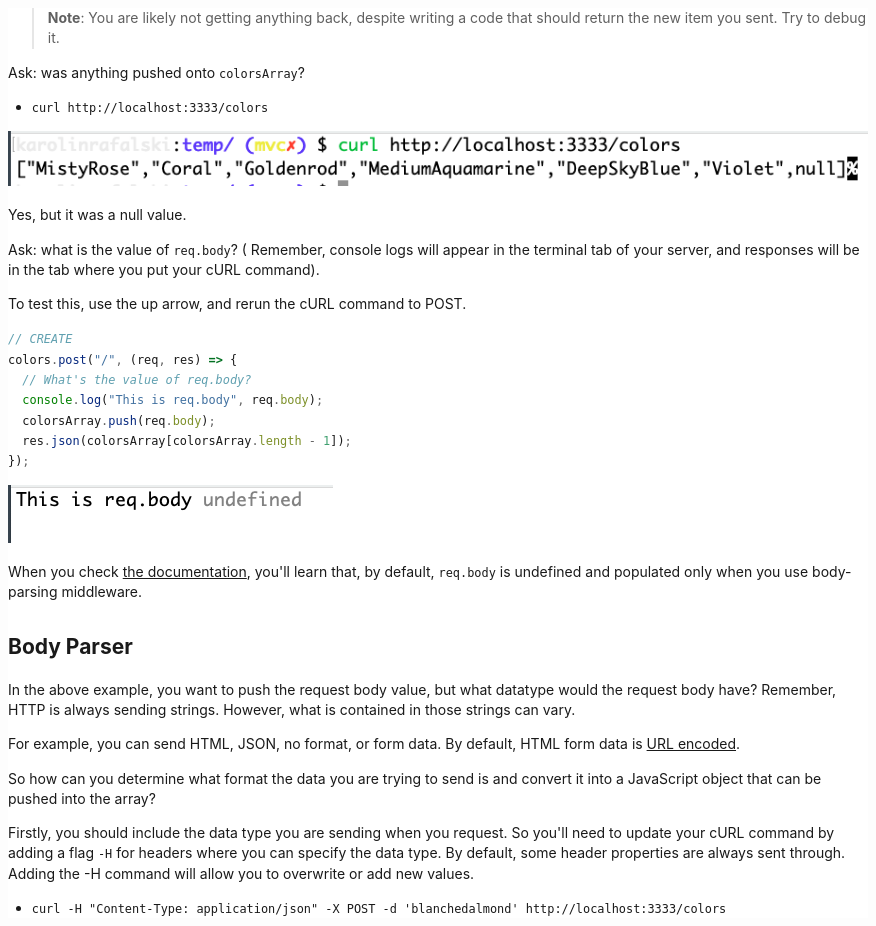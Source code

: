 > **Note**: You are likely not getting anything back, despite writing a code that should return the new item you sent. Try to debug it.

Ask: was anything pushed onto `colorsArray`?

- `curl http://localhost:3333/colors`

![pushed null to array](./assets/pushed-null-to-array.png)

Yes, but it was a null value.

Ask: what is the value of `req.body`? ( Remember, console logs will appear in the terminal tab of your server, and responses will be in the tab where you put your cURL command).

To test this, use the up arrow, and rerun the cURL command to POST.

```js
// CREATE
colors.post("/", (req, res) => {
  // What's the value of req.body?
  console.log("This is req.body", req.body);
  colorsArray.push(req.body);
  res.json(colorsArray[colorsArray.length - 1]);
});
```

![req.body is undefined](./assets/req.body-is-undefined.png)

When you check [the documentation](https://expressjs.com/en/4x/api.html#req.body), you'll learn that, by default, `req.body` is undefined and populated only when you use body-parsing middleware.

## Body Parser

In the above example, you want to push the request body value, but what datatype would the request body have? Remember, HTTP is always sending strings. However, what is contained in those strings can vary.

For example, you can send HTML, JSON, no format, or form data. By default, HTML form data is [URL encoded](https://www.w3schools.com/tags/ref_urlencode.ASP#:~:text=URL%20encoding%20converts%20characters%20into,into%20a%20valid%20ASCII%20format.).

So how can you determine what format the data you are trying to send is and convert it into a JavaScript object that can be pushed into the array?

Firstly, you should include the data type you are sending when you request. So you'll need to update your cURL command by adding a flag `-H` for headers where you can specify the data type. By default, some header properties are always sent through. Adding the -H command will allow you to overwrite or add new values.

- `curl -H "Content-Type: application/json" -X POST -d 'blanchedalmond' http://localhost:3333/colors`
